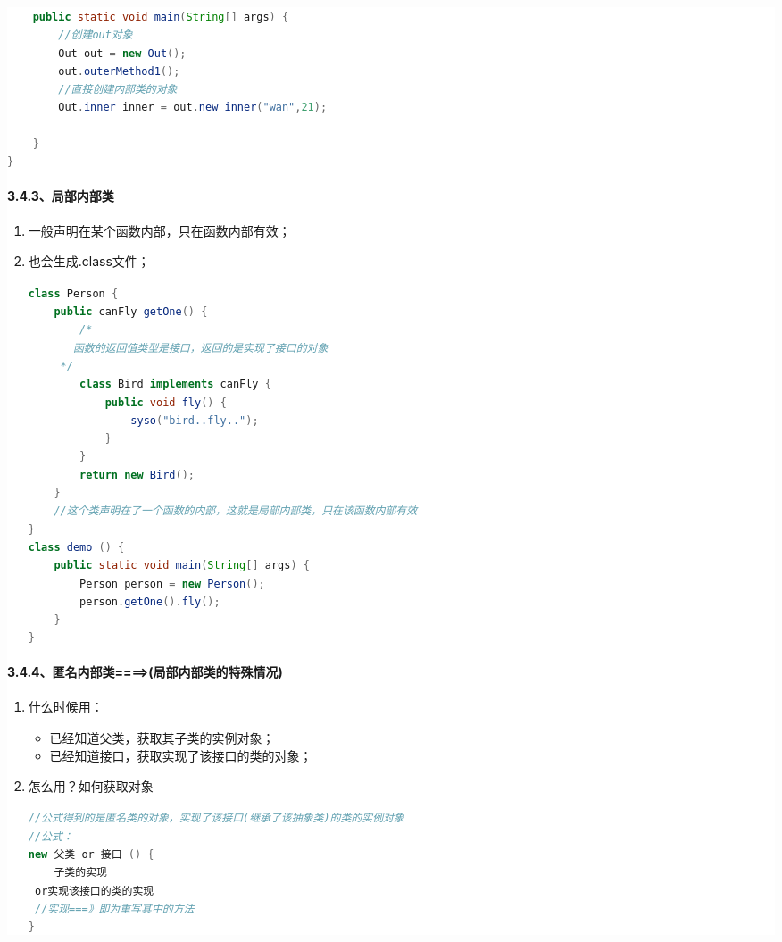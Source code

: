    ```java
       public static void main(String[] args) {
           //创建out对象
           Out out = new Out();
           out.outerMethod1();
           //直接创建内部类的对象
           Out.inner inner = out.new inner("wan",21);
   
       }
   }
   ```



#### 3.4.3、局部内部类

1. 一般声明在某个函数内部，只在函数内部有效；

2. 也会生成.class文件；

   ```java
   class Person {
       public canFly getOne() {
           /*
   		  函数的返回值类型是接口，返回的是实现了接口的对象
   		*/
           class Bird implements canFly {
               public void fly() {
                   syso("bird..fly..");
               }
           }
           return new Bird();
       }
       //这个类声明在了一个函数的内部，这就是局部内部类，只在该函数内部有效
   }
   class demo () {
       public static void main(String[] args) {
           Person person = new Person();
           person.getOne().fly();
       }
   }
   ```

   

#### 3.4.4、匿名内部类====>(局部内部类的特殊情况)

1. 什么时候用：

   - 已经知道父类，获取其子类的实例对象；
   - 已经知道接口，获取实现了该接口的类的对象；

2. 怎么用？如何获取对象

   ```java
   //公式得到的是匿名类的对象，实现了该接口(继承了该抽象类)的类的实例对象
   //公式：
   new 父类 or 接口 () {
       子类的实现
   	or实现该接口的类的实现
   	//实现===》即为重写其中的方法
   }
   ```
